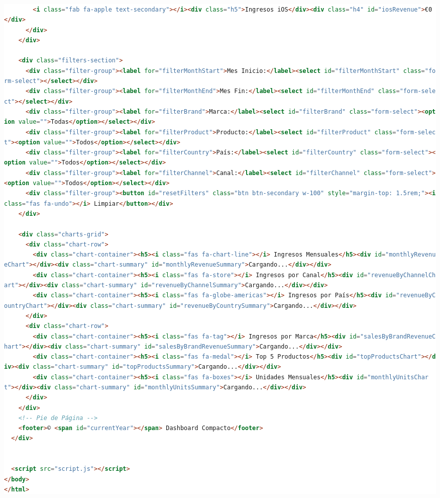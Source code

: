 ```html
        <i class="fab fa-apple text-secondary"></i><div class="h5">Ingresos iOS</div><div class="h4" id="iosRevenue">€0</div>
      </div>
    </div>

    <div class="filters-section">
      <div class="filter-group"><label for="filterMonthStart">Mes Inicio:</label><select id="filterMonthStart" class="form-select"></select></div>
      <div class="filter-group"><label for="filterMonthEnd">Mes Fin:</label><select id="filterMonthEnd" class="form-select"></select></div>
      <div class="filter-group"><label for="filterBrand">Marca:</label><select id="filterBrand" class="form-select"><option value="">Todas</option></select></div>
      <div class="filter-group"><label for="filterProduct">Producto:</label><select id="filterProduct" class="form-select"><option value="">Todos</option></select></div>
      <div class="filter-group"><label for="filterCountry">País:</label><select id="filterCountry" class="form-select"><option value="">Todos</option></select></div>
      <div class="filter-group"><label for="filterChannel">Canal:</label><select id="filterChannel" class="form-select"><option value="">Todos</option></select></div>
      <div class="filter-group"><button id="resetFilters" class="btn btn-secondary w-100" style="margin-top: 1.5rem;"><i class="fas fa-undo"></i> Limpiar</button></div>
    </div>

    <div class="charts-grid">
      <div class="chart-row">
        <div class="chart-container"><h5><i class="fas fa-chart-line"></i> Ingresos Mensuales</h5><div id="monthlyRevenueChart"></div><div class="chart-summary" id="monthlyRevenueSummary">Cargando...</div></div>
        <div class="chart-container"><h5><i class="fas fa-store"></i> Ingresos por Canal</h5><div id="revenueByChannelChart"></div><div class="chart-summary" id="revenueByChannelSummary">Cargando...</div></div>
        <div class="chart-container"><h5><i class="fas fa-globe-americas"></i> Ingresos por País</h5><div id="revenueByCountryChart"></div><div class="chart-summary" id="revenueByCountrySummary">Cargando...</div></div>
      </div>
      <div class="chart-row">
        <div class="chart-container"><h5><i class="fas fa-tag"></i> Ingresos por Marca</h5><div id="salesByBrandRevenueChart"></div><div class="chart-summary" id="salesByBrandRevenueSummary">Cargando...</div></div>
        <div class="chart-container"><h5><i class="fas fa-medal"></i> Top 5 Productos</h5><div id="topProductsChart"></div><div class="chart-summary" id="topProductsSummary">Cargando...</div></div>
        <div class="chart-container"><h5><i class="fas fa-boxes"></i> Unidades Mensuales</h5><div id="monthlyUnitsChart"></div><div class="chart-summary" id="monthlyUnitsSummary">Cargando...</div></div>
      </div>
    </div>
    <!-- Pie de Página -->
    <footer>© <span id="currentYear"></span> Dashboard Compacto</footer>
  </div>

  
  <script src="script.js"></script>
</body>
</html>
```
